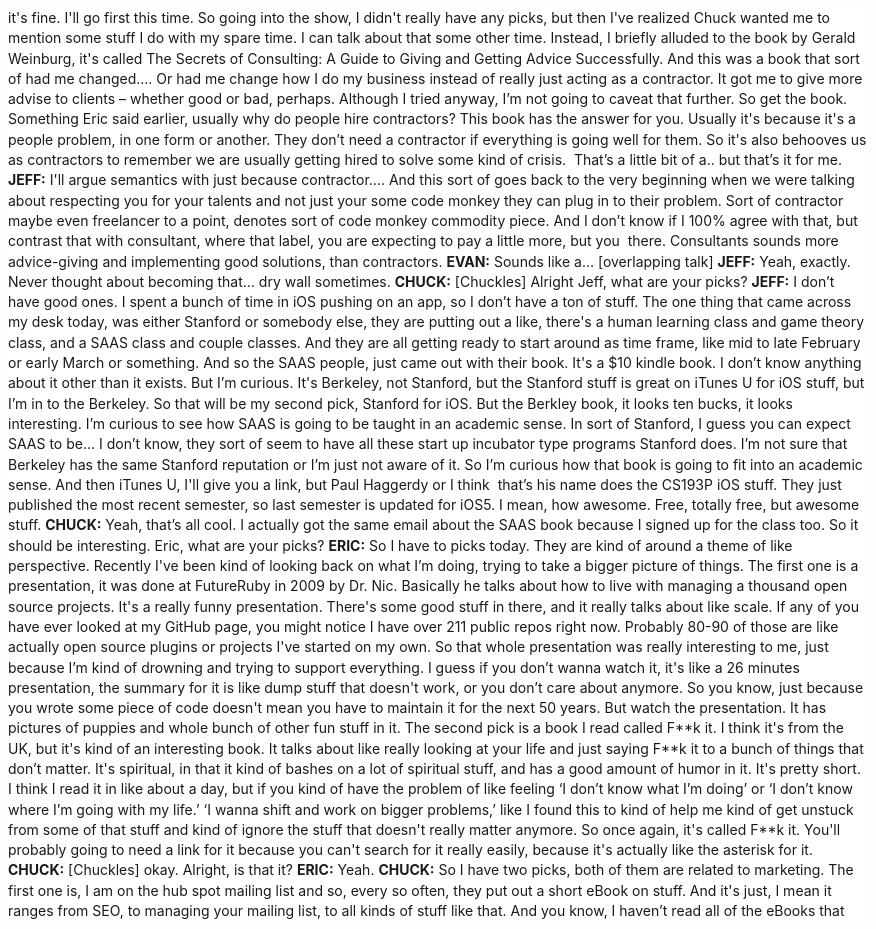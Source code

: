 it's fine. I'll go first this time. So going into the show, I didn't really have any picks, but then I've realized Chuck wanted me to mention some stuff I do with my spare time. I can talk about that some other time. Instead, I briefly alluded to the book by Gerald Weinburg, it's called The Secrets of Consulting: A Guide to Giving and Getting Advice Successfully. And this was a book that sort of had me changed…. Or had me change how I do my business instead of really just acting as a contractor. It got me to give more advise to clients – whether good or bad, perhaps. Although I tried anyway, I’m not going to caveat that further. So get the book. Something Eric said earlier, usually why do people hire contractors? This book has the answer for you. Usually it's because it's a people problem, in one form or another. They don’t need a contractor if everything is going well for them. So it's also behooves us as contractors to remember we are usually getting hired to solve some kind of crisis.&nbsp; That’s a little bit of a.. but that’s it for me. **JEFF:** I'll argue semantics with just because contractor…. And this sort of goes back to the very beginning when we were talking about respecting you for your talents and not just your some code monkey they can plug in to their problem. Sort of contractor maybe even freelancer to a point, denotes sort of code monkey commodity piece. And I don’t know if I 100% agree with that, but contrast that with consultant, where that label, you are expecting to pay a little more, but you&nbsp; there. Consultants sounds more advice-giving and implementing good solutions, than contractors. **EVAN:** Sounds like a… [overlapping talk] **JEFF:** Yeah, exactly. Never thought about becoming that… dry wall sometimes. **CHUCK:** [Chuckles] Alright Jeff, what are your picks? **JEFF:** I don’t have good ones. I spent a bunch of time in iOS pushing on an app, so I don’t have a ton of stuff. The one thing that came across my desk today, was either Stanford or somebody else, they are putting out a like, there's a human learning class and game theory class, and a SAAS class and couple classes. And they are all getting ready to start around as time frame, like mid to late February or early March or something. And so the SAAS people, just came out with their book. It's a $10 kindle book. I don’t know anything about it other than it exists. But I’m curious. It's Berkeley, not Stanford, but the Stanford stuff is great on iTunes U for iOS stuff, but I’m in to the Berkeley. So that will be my second pick, Stanford for iOS. But the Berkley book, it looks ten bucks, it looks interesting. I’m curious to see how SAAS is going to be taught in an academic sense. In sort of Stanford, I guess you can expect SAAS to be… I don’t know, they sort of seem to have all these start up incubator type programs Stanford does. I’m not sure that Berkeley has the same Stanford reputation or I’m just not aware of it. So I’m curious how that book is going to fit into an academic sense. And then iTunes U, I'll give you a link, but Paul Haggerdy or I think&nbsp; that’s his name does the CS193P iOS stuff. They just published the most recent semester, so last semester is updated for iOS5. I mean, how awesome. Free, totally free, but awesome stuff. **CHUCK:** Yeah, that’s all cool. I actually got the same email about the SAAS book because I signed up for the class too. So it should be interesting. Eric, what are your picks? **ERIC:** So I have to picks today. They are kind of around a theme of like perspective. Recently I've been kind of looking back on what I’m doing, trying to take a bigger picture of things. The first one is a presentation, it was done at FutureRuby in 2009 by Dr. Nic. Basically he talks about how to live with managing a thousand open source projects. It's a really funny presentation. There's some good stuff in there, and it really talks about like scale. If any of you have ever looked at my GitHub page, you might notice I have over 211 public repos right now. Probably 80-90 of those are like actually open source plugins or projects I've started on my own. So that whole presentation was really interesting to me, just because I’m kind of drowning and trying to support everything. I guess if you don’t wanna watch it, it's like a 26 minutes presentation, the summary for it is like dump stuff that doesn't work, or you don’t care about anymore. So you know, just because you wrote some piece of code doesn't mean you have to maintain it for the next 50 years. But watch the presentation. It has pictures of puppies and whole bunch of other fun stuff in it. The second pick is a book I read called F\*\*k it. I think it's from the UK, but it's kind of an interesting book. It talks about like really looking at your life and just saying F\*\*k it to a bunch of things that don’t matter. It's spiritual, in that it kind of bashes on a lot of spiritual stuff, and has a good amount of humor in it. It's pretty short. I think I read it in like about a day, but if you kind of have the problem of like feeling ‘I don’t know what I’m doing’ or ‘I don’t know where I’m going with my life.’ ‘I wanna shift and work on bigger problems,’ like I found this to kind of help me kind of get unstuck from some of that stuff and kind of ignore the stuff that doesn't really matter anymore. So once again, it's called F\*\*k it. You'll probably going to need a link for it because you can't search for it really easily, because it's actually like the asterisk for it. **CHUCK:** [Chuckles] okay. Alright, is that it? **ERIC:** Yeah. **CHUCK:** So I have two picks, both of them are related to marketing. The first one is, I am on the hub spot mailing list and so, every so often, they put out a short eBook on stuff. And it's just, I mean it ranges from SEO, to managing your mailing list, to all kinds of stuff like that. And you know, I haven’t read all of the eBooks that